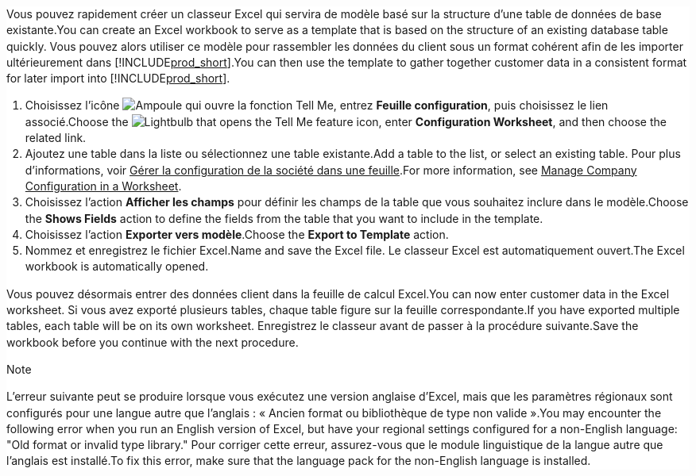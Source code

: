 <span data-ttu-id="7a2da-169">Vous pouvez rapidement créer un classeur Excel qui servira de modèle basé sur la structure d’une table de données de base existante.</span><span class="sxs-lookup"><span data-stu-id="7a2da-169">You can create an Excel workbook to serve as a template that is based on the structure of an existing database table quickly.</span></span> <span data-ttu-id="7a2da-170">Vous pouvez alors utiliser ce modèle pour rassembler les données du client sous un format cohérent afin de les importer ultérieurement dans [!INCLUDE[prod_short](includes/prod_short.md)].</span><span class="sxs-lookup"><span data-stu-id="7a2da-170">You can then use the template to gather together customer data in a consistent format for later import into [!INCLUDE[prod_short](includes/prod_short.md)].</span></span>

1. <span data-ttu-id="7a2da-171">Choisissez l’icône ![Ampoule qui ouvre la fonction Tell Me](media/ui-search/search_small.png "Dites-moi ce que vous voulez faire"), entrez **Feuille configuration**, puis choisissez le lien associé.</span><span class="sxs-lookup"><span data-stu-id="7a2da-171">Choose the ![Lightbulb that opens the Tell Me feature](media/ui-search/search_small.png "Tell me what you want to do") icon, enter **Configuration Worksheet**, and then choose the related link.</span></span>
2. <span data-ttu-id="7a2da-172">Ajoutez une table dans la liste ou sélectionnez une table existante.</span><span class="sxs-lookup"><span data-stu-id="7a2da-172">Add a table to the list, or select an existing table.</span></span> <span data-ttu-id="7a2da-173">Pour plus d’informations, voir [Gérer la configuration de la société dans une feuille](admin-how-to-manage-company-configuration-in-a-worksheet.md).</span><span class="sxs-lookup"><span data-stu-id="7a2da-173">For more information, see [Manage Company Configuration in a Worksheet](admin-how-to-manage-company-configuration-in-a-worksheet.md).</span></span>
3. <span data-ttu-id="7a2da-174">Choisissez l’action **Afficher les champs** pour définir les champs de la table que vous souhaitez inclure dans le modèle.</span><span class="sxs-lookup"><span data-stu-id="7a2da-174">Choose the **Shows Fields** action to define the fields from the table that you want to include in the template.</span></span>
4. <span data-ttu-id="7a2da-175">Choisissez l’action **Exporter vers modèle**.</span><span class="sxs-lookup"><span data-stu-id="7a2da-175">Choose the **Export to Template** action.</span></span>
5. <span data-ttu-id="7a2da-176">Nommez et enregistrez le fichier Excel.</span><span class="sxs-lookup"><span data-stu-id="7a2da-176">Name and save the Excel file.</span></span> <span data-ttu-id="7a2da-177">Le classeur Excel est automatiquement ouvert.</span><span class="sxs-lookup"><span data-stu-id="7a2da-177">The Excel workbook is automatically opened.</span></span>

<span data-ttu-id="7a2da-178">Vous pouvez désormais entrer des données client dans la feuille de calcul Excel.</span><span class="sxs-lookup"><span data-stu-id="7a2da-178">You can now enter customer data in the Excel worksheet.</span></span> <span data-ttu-id="7a2da-179">Si vous avez exporté plusieurs tables, chaque table figure sur la feuille correspondante.</span><span class="sxs-lookup"><span data-stu-id="7a2da-179">If you have exported multiple tables, each table will be on its own worksheet.</span></span> <span data-ttu-id="7a2da-180">Enregistrez le classeur avant de passer à la procédure suivante.</span><span class="sxs-lookup"><span data-stu-id="7a2da-180">Save the workbook before you continue with the next procedure.</span></span>

> [!NOTE]  
> <span data-ttu-id="7a2da-181">L’erreur suivante peut se produire lorsque vous exécutez une version anglaise d’Excel, mais que les paramètres régionaux sont configurés pour une langue autre que l’anglais : « Ancien format ou bibliothèque de type non valide ».</span><span class="sxs-lookup"><span data-stu-id="7a2da-181">You may encounter the following error when you run an English version of Excel, but have your regional settings configured for a non-English language: "Old format or invalid type library."</span></span> <span data-ttu-id="7a2da-182">Pour corriger cette erreur, assurez-vous que le module linguistique de la langue autre que l’anglais est installé.</span><span class="sxs-lookup"><span data-stu-id="7a2da-182">To fix this error, make sure that the language pack for the non-English language is installed.</span></span>
